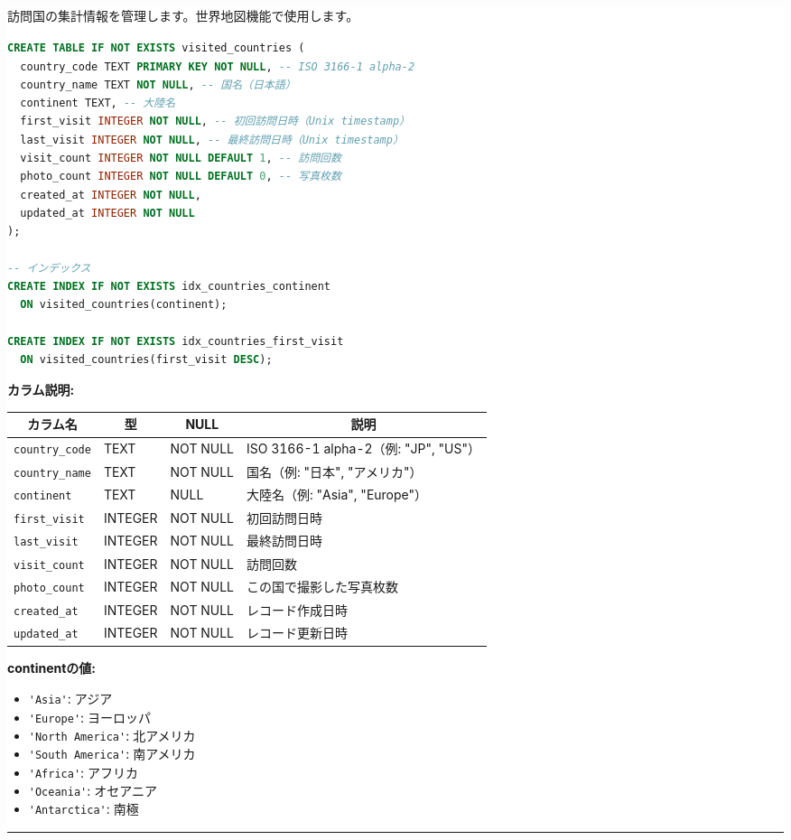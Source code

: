 訪問国の集計情報を管理します。世界地図機能で使用します。

```sql
CREATE TABLE IF NOT EXISTS visited_countries (
  country_code TEXT PRIMARY KEY NOT NULL, -- ISO 3166-1 alpha-2
  country_name TEXT NOT NULL, -- 国名（日本語）
  continent TEXT, -- 大陸名
  first_visit INTEGER NOT NULL, -- 初回訪問日時（Unix timestamp）
  last_visit INTEGER NOT NULL, -- 最終訪問日時（Unix timestamp）
  visit_count INTEGER NOT NULL DEFAULT 1, -- 訪問回数
  photo_count INTEGER NOT NULL DEFAULT 0, -- 写真枚数
  created_at INTEGER NOT NULL,
  updated_at INTEGER NOT NULL
);

-- インデックス
CREATE INDEX IF NOT EXISTS idx_countries_continent
  ON visited_countries(continent);

CREATE INDEX IF NOT EXISTS idx_countries_first_visit
  ON visited_countries(first_visit DESC);
```

**カラム説明:**

| カラム名 | 型 | NULL | 説明 |
|---------|-----|------|------|
| `country_code` | TEXT | NOT NULL | ISO 3166-1 alpha-2（例: "JP", "US"） |
| `country_name` | TEXT | NOT NULL | 国名（例: "日本", "アメリカ"） |
| `continent` | TEXT | NULL | 大陸名（例: "Asia", "Europe"） |
| `first_visit` | INTEGER | NOT NULL | 初回訪問日時 |
| `last_visit` | INTEGER | NOT NULL | 最終訪問日時 |
| `visit_count` | INTEGER | NOT NULL | 訪問回数 |
| `photo_count` | INTEGER | NOT NULL | この国で撮影した写真枚数 |
| `created_at` | INTEGER | NOT NULL | レコード作成日時 |
| `updated_at` | INTEGER | NOT NULL | レコード更新日時 |

**continentの値:**
- `'Asia'`: アジア
- `'Europe'`: ヨーロッパ
- `'North America'`: 北アメリカ
- `'South America'`: 南アメリカ
- `'Africa'`: アフリカ
- `'Oceania'`: オセアニア
- `'Antarctica'`: 南極

---
